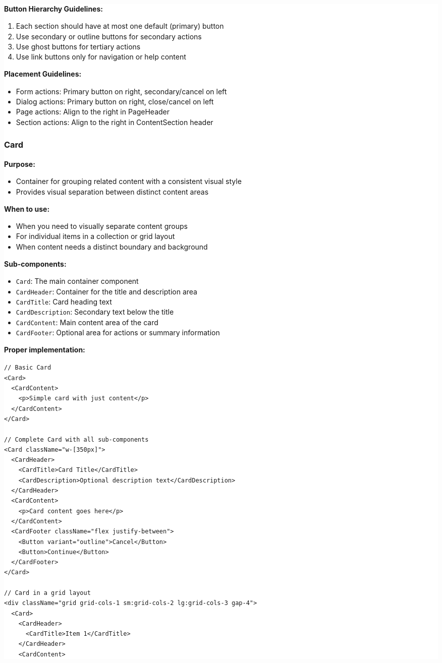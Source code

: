 **Button Hierarchy Guidelines:**

1. Each section should have at most one default (primary) button
2. Use secondary or outline buttons for secondary actions
3. Use ghost buttons for tertiary actions
4. Use link buttons only for navigation or help content

**Placement Guidelines:**

- Form actions: Primary button on right, secondary/cancel on left
- Dialog actions: Primary button on right, close/cancel on left
- Page actions: Align to the right in PageHeader
- Section actions: Align to the right in ContentSection header

### Card

**Purpose:**

- Container for grouping related content with a consistent visual style
- Provides visual separation between distinct content areas

**When to use:**

- When you need to visually separate content groups
- For individual items in a collection or grid layout
- When content needs a distinct boundary and background

**Sub-components:**

- `Card`: The main container component
- `CardHeader`: Container for the title and description area
- `CardTitle`: Card heading text
- `CardDescription`: Secondary text below the title
- `CardContent`: Main content area of the card
- `CardFooter`: Optional area for actions or summary information

**Proper implementation:**

```tsx
// Basic Card
<Card>
  <CardContent>
    <p>Simple card with just content</p>
  </CardContent>
</Card>

// Complete Card with all sub-components
<Card className="w-[350px]">
  <CardHeader>
    <CardTitle>Card Title</CardTitle>
    <CardDescription>Optional description text</CardDescription>
  </CardHeader>
  <CardContent>
    <p>Card content goes here</p>
  </CardContent>
  <CardFooter className="flex justify-between">
    <Button variant="outline">Cancel</Button>
    <Button>Continue</Button>
  </CardFooter>
</Card>

// Card in a grid layout
<div className="grid grid-cols-1 sm:grid-cols-2 lg:grid-cols-3 gap-4">
  <Card>
    <CardHeader>
      <CardTitle>Item 1</CardTitle>
    </CardHeader>
    <CardContent>
```